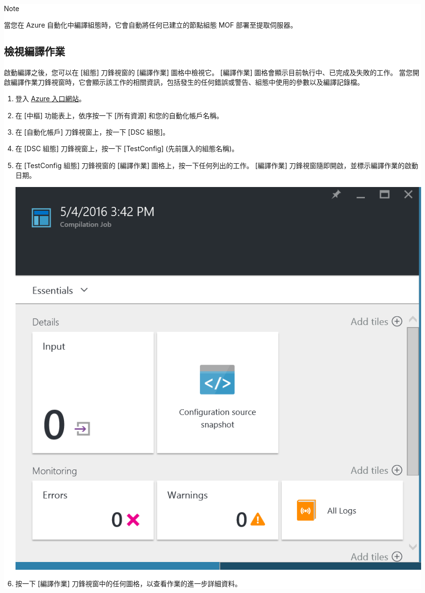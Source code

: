 > [!NOTE]
> 當您在 Azure 自動化中編譯組態時，它會自動將任何已建立的節點組態 MOF 部署至提取伺服器。
> 
> 

## <a name="viewing-a-compilation-job"></a>檢視編譯作業
啟動編譯之後，您可以在 [組態] 刀鋒視窗的 [編譯作業] 圖格中檢視它。 [編譯作業]  圖格會顯示目前執行中、已完成及失敗的工作。 當您開啟編譯作業刀鋒視窗時，它會顯示該工作的相關資訊，包括發生的任何錯誤或警告、組態中使用的參數以及編譯記錄檔。

1. 登入 [Azure 入口網站](https://portal.azure.com)。
2. 在 [中樞] 功能表上，依序按一下 [所有資源]  和您的自動化帳戶名稱。
3. 在 [自動化帳戶] 刀鋒視窗上，按一下 [DSC 組態]。
4. 在 [DSC 組態] 刀鋒視窗上，按一下 [TestConfig] \(先前匯入的組態名稱)。
5. 在 [TestConfig 組態] 刀鋒視窗的 [編譯作業] 圖格上，按一下任何列出的工作。 [編譯作業]  刀鋒視窗隨即開啟，並標示編譯作業的啟動日期。
   
    ![[編譯作業] 刀鋒視窗的螢幕擷取畫面](./media/automation-dsc-getting-started/CompilationJob.png)
6. 按一下 [編譯作業]  刀鋒視窗中的任何圖格，以查看作業的進一步詳細資料。
